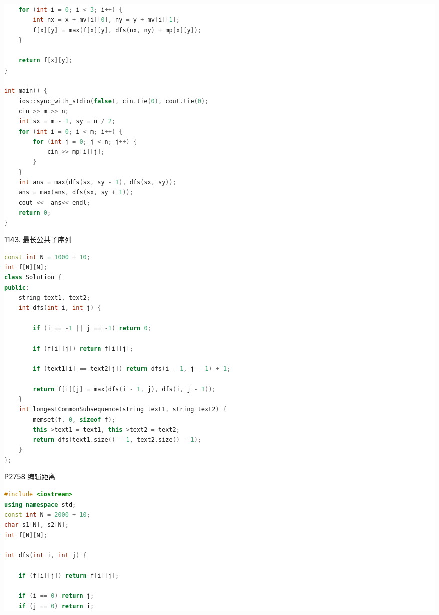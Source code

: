 ```cpp
	for (int i = 0; i < 3; i++) {
		int nx = x + mv[i][0], ny = y + mv[i][1];
		f[x][y] = max(f[x][y], dfs(nx, ny) + mp[x][y]);
	}
	
	return f[x][y];
}

int main() {
	ios::sync_with_stdio(false), cin.tie(0), cout.tie(0);
	cin >> m >> n;
	int sx = m - 1, sy = n / 2;
	for (int i = 0; i < m; i++) {
		for (int j = 0; j < n; j++) {
			cin >> mp[i][j];	
		}
	}
	int ans = max(dfs(sx, sy - 1), dfs(sx, sy));
	ans = max(ans, dfs(sx, sy + 1));
	cout <<  ans<< endl;
	return 0;
}
```

[1143. 最长公共子序列](https://leetcode-cn.com/problems/longest-common-subsequence/)

```cpp
const int N = 1000 + 10;
int f[N][N];
class Solution {
public:
    string text1, text2;
    int dfs(int i, int j) {
        
        if (i == -1 || j == -1) return 0;
        
        if (f[i][j]) return f[i][j];
        
        if (text1[i] == text2[j]) return dfs(i - 1, j - 1) + 1;
        
        return f[i][j] = max(dfs(i - 1, j), dfs(i, j - 1));
    }
    int longestCommonSubsequence(string text1, string text2) {
        memset(f, 0, sizeof f);
        this->text1 = text1, this->text2 = text2;
        return dfs(text1.size() - 1, text2.size() - 1);
    }
};
```

[P2758 编辑距离](https://www.luogu.com.cn/problem/P2758)

```cpp
#include <iostream>
using namespace std;
const int N = 2000 + 10;
char s1[N], s2[N];
int f[N][N];

int dfs(int i, int j) {
	
	if (f[i][j]) return f[i][j];
	
	if (i == 0) return j;
	if (j == 0) return i;
```